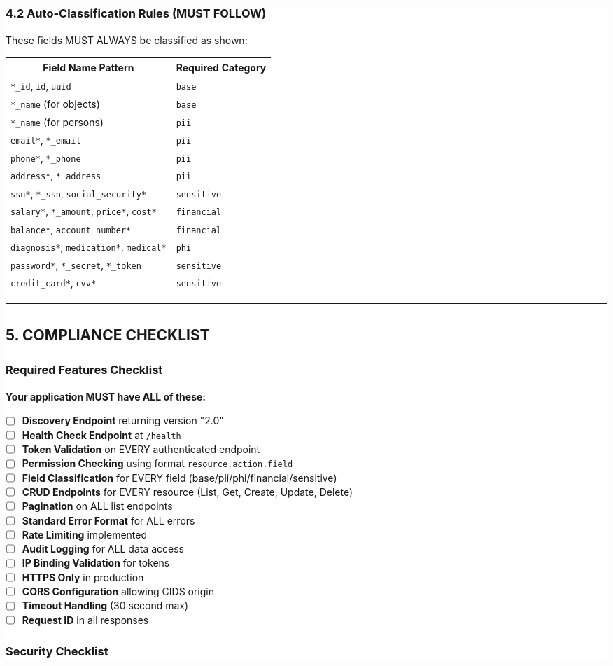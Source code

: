 ### 4.2 Auto-Classification Rules (MUST FOLLOW)

These fields MUST ALWAYS be classified as shown:

| Field Name Pattern | Required Category |
|--------------------|-------------------|
| `*_id`, `id`, `uuid` | `base` |
| `*_name` (for objects) | `base` |
| `*_name` (for persons) | `pii` |
| `email*`, `*_email` | `pii` |
| `phone*`, `*_phone` | `pii` |
| `address*`, `*_address` | `pii` |
| `ssn*`, `*_ssn`, `social_security*` | `sensitive` |
| `salary*`, `*_amount`, `price*`, `cost*` | `financial` |
| `balance*`, `account_number*` | `financial` |
| `diagnosis*`, `medication*`, `medical*` | `phi` |
| `password*`, `*_secret`, `*_token` | `sensitive` |
| `credit_card*`, `cvv*` | `sensitive` |

---

## 5. COMPLIANCE CHECKLIST

### Required Features Checklist

**Your application MUST have ALL of these:**

- [ ] **Discovery Endpoint** returning version "2.0"
- [ ] **Health Check Endpoint** at `/health`
- [ ] **Token Validation** on EVERY authenticated endpoint
- [ ] **Permission Checking** using format `resource.action.field`
- [ ] **Field Classification** for EVERY field (base/pii/phi/financial/sensitive)
- [ ] **CRUD Endpoints** for EVERY resource (List, Get, Create, Update, Delete)
- [ ] **Pagination** on ALL list endpoints
- [ ] **Standard Error Format** for ALL errors
- [ ] **Rate Limiting** implemented
- [ ] **Audit Logging** for ALL data access
- [ ] **IP Binding Validation** for tokens
- [ ] **HTTPS Only** in production
- [ ] **CORS Configuration** allowing CIDS origin
- [ ] **Timeout Handling** (30 second max)
- [ ] **Request ID** in all responses

### Security Checklist
